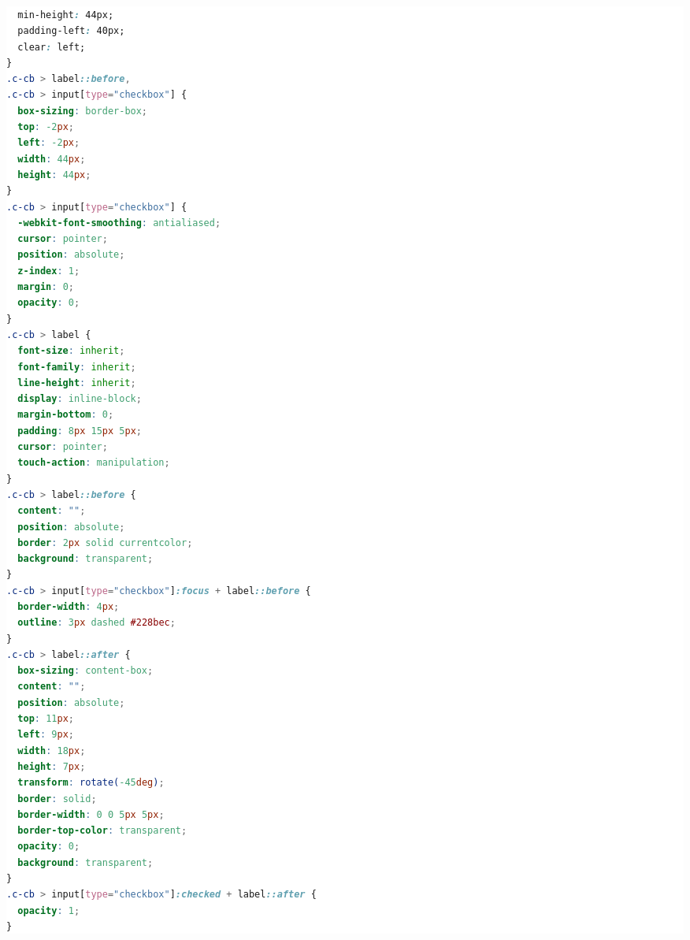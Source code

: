 ```css
  min-height: 44px;
  padding-left: 40px;
  clear: left;
}
.c-cb > label::before,
.c-cb > input[type="checkbox"] {
  box-sizing: border-box;
  top: -2px;
  left: -2px;
  width: 44px;
  height: 44px;
}
.c-cb > input[type="checkbox"] {
  -webkit-font-smoothing: antialiased;
  cursor: pointer;
  position: absolute;
  z-index: 1;
  margin: 0;
  opacity: 0;
}
.c-cb > label {
  font-size: inherit;
  font-family: inherit;
  line-height: inherit;
  display: inline-block;
  margin-bottom: 0;
  padding: 8px 15px 5px;
  cursor: pointer;
  touch-action: manipulation;
}
.c-cb > label::before {
  content: "";
  position: absolute;
  border: 2px solid currentcolor;
  background: transparent;
}
.c-cb > input[type="checkbox"]:focus + label::before {
  border-width: 4px;
  outline: 3px dashed #228bec;
}
.c-cb > label::after {
  box-sizing: content-box;
  content: "";
  position: absolute;
  top: 11px;
  left: 9px;
  width: 18px;
  height: 7px;
  transform: rotate(-45deg);
  border: solid;
  border-width: 0 0 5px 5px;
  border-top-color: transparent;
  opacity: 0;
  background: transparent;
}
.c-cb > input[type="checkbox"]:checked + label::after {
  opacity: 1;
}
```
